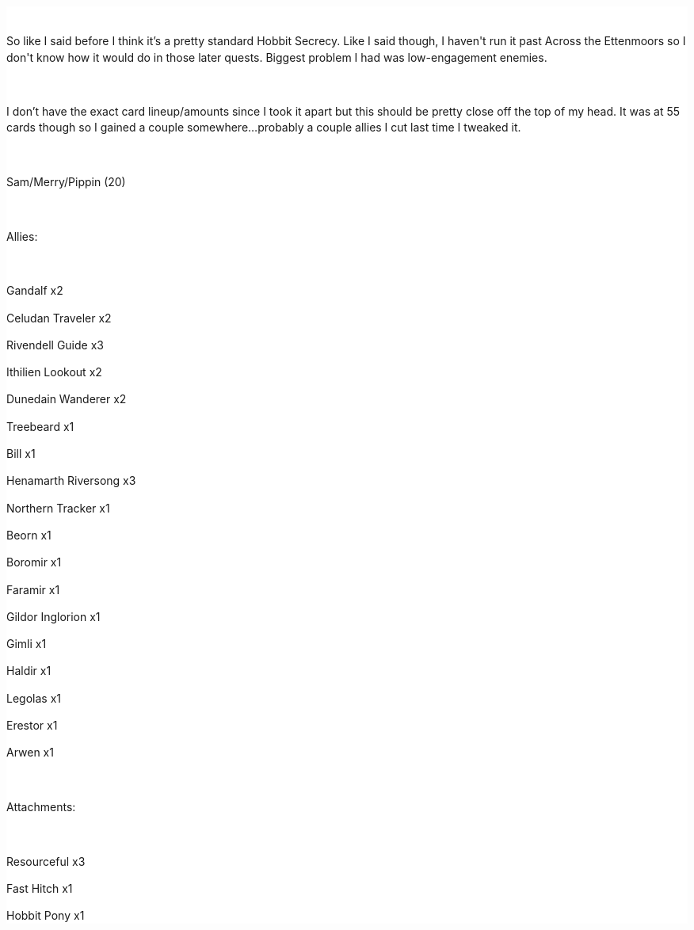  

So like I said before I think it’s a pretty standard Hobbit Secrecy. Like I said though, I haven't run it past Across the Ettenmoors so I don't know how it would do in those later quests. Biggest problem I had was low-engagement enemies. 

 

I don’t have the exact card lineup/amounts since I took it apart but this should be pretty close off the top of my head. It was at 55 cards though so I gained a couple somewhere…probably a couple allies I cut last time I tweaked it.

 

Sam/Merry/Pippin (20)

 

Allies:

 

Gandalf x2

Celudan Traveler x2

Rivendell Guide x3

Ithilien Lookout x2

Dunedain Wanderer x2

Treebeard x1

Bill x1

Henamarth Riversong x3

Northern Tracker x1

Beorn x1

Boromir x1

Faramir x1

Gildor Inglorion x1

Gimli x1

Haldir x1

Legolas x1

Erestor x1

Arwen x1

 

Attachments:

 

Resourceful x3

Fast Hitch x1

Hobbit Pony x1
